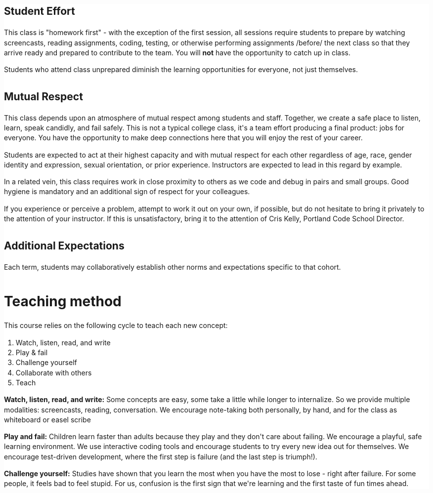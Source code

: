 Student Effort
--------------
This class is "homework first" - with the exception of the first session, all sessions require students to prepare by watching screencasts, reading assignments, coding, testing, or otherwise performing assignments /before/ the next class so that they arrive ready and prepared to contribute to the team. You will **not** have the opportunity to catch up in class. 

Students who attend class unprepared diminish the learning opportunities for everyone, not just themselves.

Mutual Respect
--------------
This class depends upon an atmosphere of mutual respect among students and staff. Together, we create a safe place to listen, learn, speak candidly, and fail safely. This is not a typical college class, it's a team effort producing a final product: jobs for everyone. You have the opportunity to make deep connections here that you will enjoy the rest of your career. 

Students are expected to act at their highest capacity and with mutual respect for each other regardless of age, race, gender identity and expression, sexual orientation, or prior experience. Instructors are expected to lead in this regard by example.

In a related vein, this class requires work in close proximity to others as we code and debug in pairs and small groups. Good hygiene is mandatory and an additional sign of respect for your colleagues.

If you experience or perceive a problem, attempt to work it out on your own, if possible, but do not hesitate to bring it privately to the attention of your instructor. If this is unsatisfactory, bring it to the attention of Cris Kelly, Portland Code School Director.

Additional Expectations
-----------------------
Each term, students may collaboratively establish other norms and expectations specific to that cohort.



Teaching method
===============

This course relies on the following cycle to teach each new concept:

1. Watch, listen, read, and write
1. Play & fail
1. Challenge yourself
1. Collaborate with others
1. Teach

**Watch, listen, read, and write:** Some concepts are easy, some take a little while longer to internalize. So we provide multiple modalities: screencasts, reading, conversation. We encourage note-taking both personally, by hand, and for the class as whiteboard or easel scribe

**Play and fail:** Children learn faster than adults because they play and they don't care about failing. We encourage a playful, safe learning environment. We use interactive coding tools and encourage students to try every new idea out for themselves. We encourage test-driven development, where the first step is failure (and the last step is triumph!).

**Challenge yourself:** Studies have shown that you learn the most when you have the most to lose - right after failure. For some people, it feels bad to feel stupid. For us, confusion is the first sign that we're learning and the first taste of fun times ahead.
